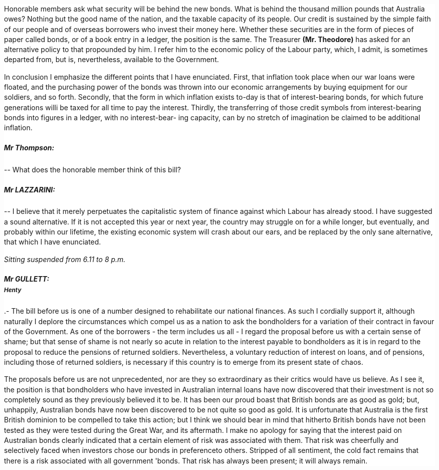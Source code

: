 Honorable members ask what security will be behind the new bonds. What is behind the thousand million pounds that Australia owes? Nothing but the good name of the nation, and the taxable  capacity  of its people. Our credit is sustained by the simple faith of our people and of overseas borrowers who invest their money here. Whether these securities are in the form of pieces of paper called bonds, or of a book entry in a ledger, the position is the same. The Treasurer  **(Mr. Theodore)**  has asked for an alternative policy to that propounded by him. I refer him to the economic policy of the Labour party, which, I admit, is sometimes departed from, but is, nevertheless, available to the Government. 

In conclusion I emphasize the different points that I have enunciated. First, that inflation took place when our war loans were floated, and the purchasing power of the bonds was thrown into our economic arrangements by buying equipment for our soldiers, and so forth. Secondly, that the form in which inflation exists to-day is that of interest-bearing bonds, for which future generations willi be taxed for all time to pay the interest. Thirdly, the transferring of those credit symbols from  interest-bearing  bonds into figures in a ledger, with no interest-bear-  ing capacity, can by no stretch of imagination be claimed to be additional inflation. 

##### Mr Thompson:

--  What does the honorable member think of this bill? 

##### Mr LAZZARINI:

-- I believe that it merely perpetuates the capitalistic system of finance against which Labour has already stood. I have suggested a sound alternative. If it is not accepted this year or next year, the country may struggle on for a while longer, but eventually, and probably within our lifetime, the existing economic system will crash about our ears, and be replaced by the only sane alternative, that which I have enunciated. 


 *Sitting suspended from 6.11 to 8 p.m.* 


##### Mr GULLETT:<br><small class="text-muted">Henty</small>

.- The bill before us is one of a number designed to rehabilitate our national finances. As such I cordially support it, although naturally I deplore the circumstances which compel us as a nation to ask the bondholders for a variation of their contract in favour of the Government. As one of the borrowers - the term includes us all - I regard the proposal before us with a certain sense of shame; but that sense of shame is not nearly so acute in relation to the interest payable to bondholders as it is in regard to the proposal to reduce the pensions of returned soldiers. Nevertheless, a voluntary reduction of interest on loans, and of pensions, including those of returned soldiers, is necessary if this country is to emerge from its present state of chaos. 

The proposals before us are not unprecedented, nor are they so extraordinary as their critics would have us believe. As I see it, the position is that bondholders who have invested in Australian internal loans have now discovered that their investment is not so completely sound as they previously believed it to be. It has been our proud boast that British bonds are as good as gold; but, unhappily, Australian bonds have now been discovered to be not quite so good as gold. It is unfortunate that Australia is the first British dominion to be compelled to take this action; but I think we should bear in mind that hitherto British bonds have not been tested as they were tested during the Great War,  and  its aftermath.  I make no apology for saying  that the interest paid on Australian bonds clearly indicated that a certain element of risk was associated with them. That risk was cheerfully and selectively faced when investors chose our bonds in preferenceto others. Stripped of all sentiment, the cold fact remains that there is a risk associated with all government 'bonds. That risk has always been present; it will always remain. 
